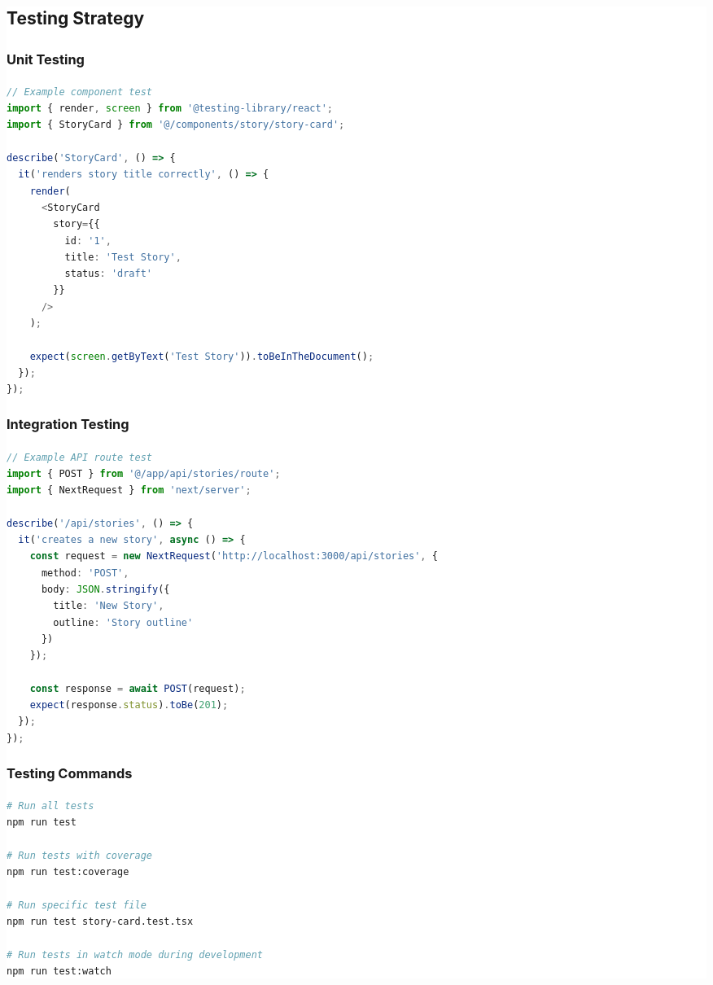 ## Testing Strategy

### Unit Testing
```typescript
// Example component test
import { render, screen } from '@testing-library/react';
import { StoryCard } from '@/components/story/story-card';

describe('StoryCard', () => {
  it('renders story title correctly', () => {
    render(
      <StoryCard 
        story={{ 
          id: '1', 
          title: 'Test Story',
          status: 'draft' 
        }} 
      />
    );
    
    expect(screen.getByText('Test Story')).toBeInTheDocument();
  });
});
```

### Integration Testing
```typescript
// Example API route test
import { POST } from '@/app/api/stories/route';
import { NextRequest } from 'next/server';

describe('/api/stories', () => {
  it('creates a new story', async () => {
    const request = new NextRequest('http://localhost:3000/api/stories', {
      method: 'POST',
      body: JSON.stringify({
        title: 'New Story',
        outline: 'Story outline'
      })
    });

    const response = await POST(request);
    expect(response.status).toBe(201);
  });
});
```

### Testing Commands
```bash
# Run all tests
npm run test

# Run tests with coverage
npm run test:coverage

# Run specific test file
npm run test story-card.test.tsx

# Run tests in watch mode during development
npm run test:watch
```

